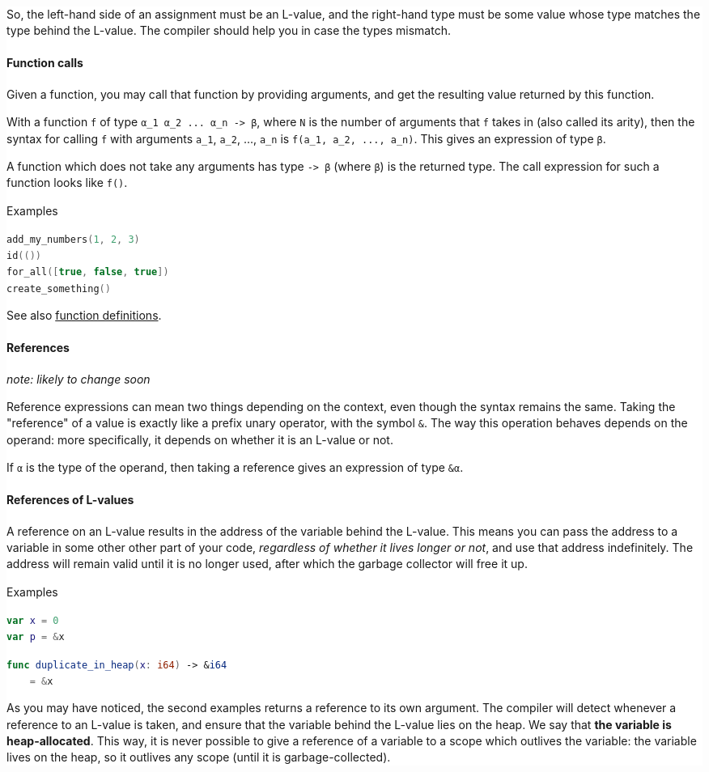 ```swift
```

So, the left-hand side of an assignment must be an L-value, and the right-hand type must be some value whose type matches the type behind the L-value. The compiler should help you in case the types mismatch.

#### Function calls
Given a function, you may call that function by providing arguments, and get the resulting value returned by this function.

With a function `f` of type `α_1 α_2 ... α_n -> β`, where `N` is the number of arguments that `f` takes in (also called its arity), then the syntax for calling `f` with arguments `a_1`, `a_2`, ..., `a_n` is `f(a_1, a_2, ..., a_n)`. This gives an expression of type `β`.

A function which does not take any arguments has type `-> β` (where `β`) is the returned type. The call expression for such a function looks like `f()`.

Examples
```swift
add_my_numbers(1, 2, 3)
id(())
for_all([true, false, true])
create_something()
```

See also [function definitions](#function-definition).

#### References
*note: likely to change soon*

Reference expressions can mean two things depending on the context, even though the syntax remains the same. Taking the "reference" of a value is exactly like a prefix unary operator, with the symbol `&`. The way this operation behaves depends on the operand: more specifically, it depends on whether it is an L-value or not.

If `α` is the type of the operand, then taking a reference gives an expression of type `&α`.

#### References of L-values
A reference on an L-value results in the address of the variable behind the L-value. This means you can pass the address to a variable in some other other part of your code, *regardless of whether it lives longer or not*, and use that address indefinitely. The address will remain valid until it is no longer used, after which the garbage collector will free it up.

Examples
```swift
var x = 0
var p = &x
```
```swift
func duplicate_in_heap(x: i64) -> &i64
    = &x
```

As you may have noticed, the second examples returns a reference to its own argument. The compiler will detect whenever a reference to an L-value is taken, and ensure that the variable behind the L-value lies on the heap. We say that **the variable is heap-allocated**. This way, it is never possible to give a reference of a variable to a scope which outlives the variable: the variable lives on the heap, so it outlives any scope (until it is garbage-collected).
